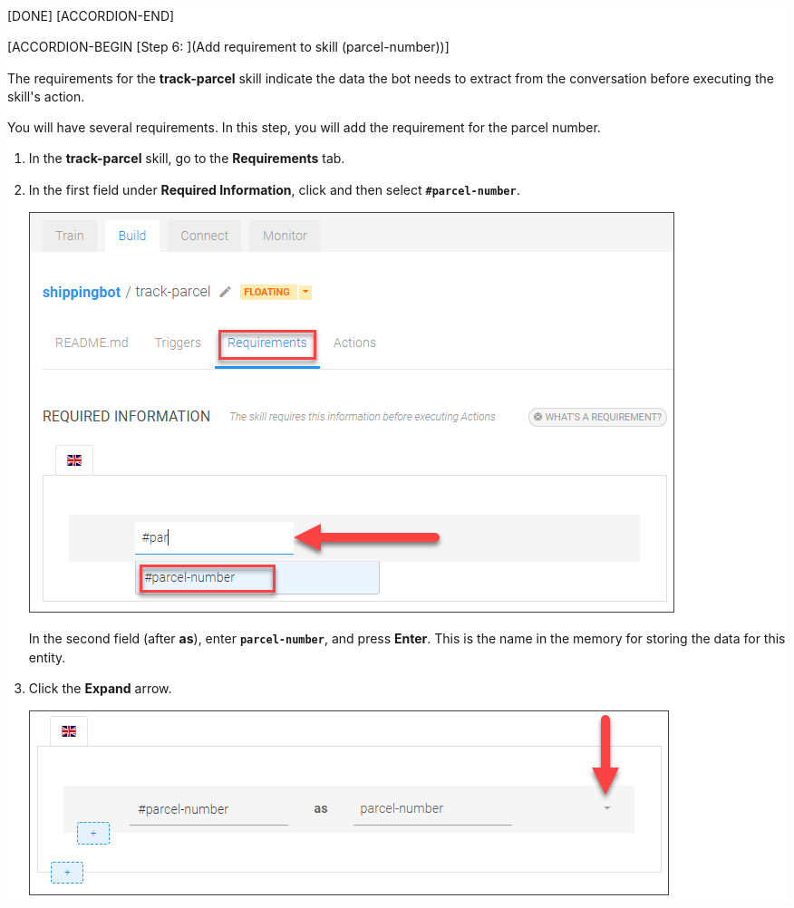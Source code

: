 

[DONE]
[ACCORDION-END]

[ACCORDION-BEGIN [Step 6: ](Add requirement to skill (parcel-number))]

The requirements for the **track-parcel** skill indicate the data the bot needs to extract from the conversation before executing the skill's action.

You will have several requirements. In this step, you will add the requirement for the parcel number.

1. In the **track-parcel** skill, go to the **Requirements** tab.

2. In the first field under **Required Information**, click and then select **`#parcel-number`**.

    ![Add requirements](Requirements_track-parcel.png)

    In the second field (after **as**), enter **`parcel-number`**, and press **Enter**. This is the name in the memory for storing the data for this entity.

3. Click the **Expand** arrow.

    ![Open requirement](Requirements_edit.png)
